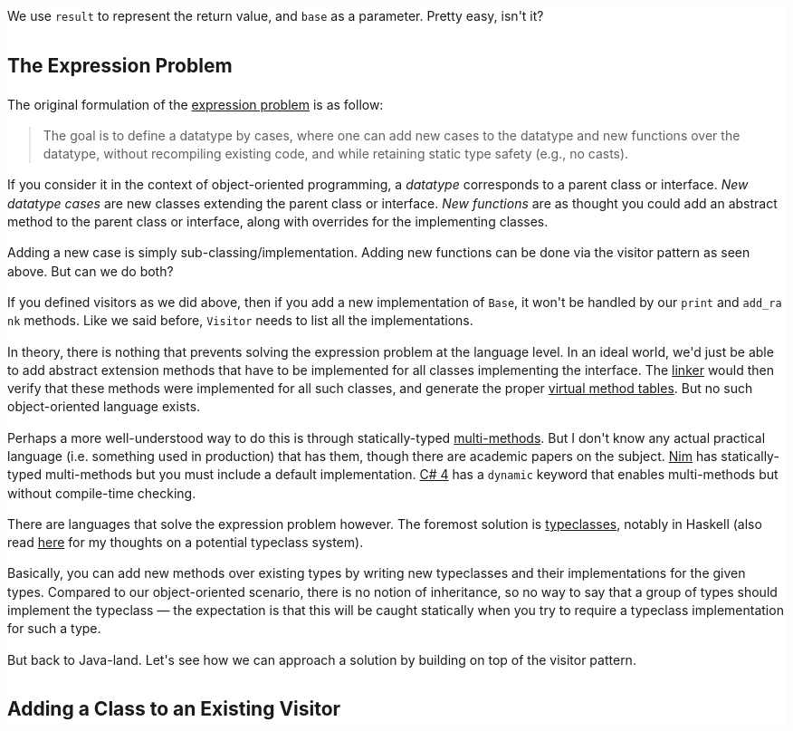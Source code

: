 We use `result` to represent the return value, and `base` as a parameter. Pretty
easy, isn't it?

## The Expression Problem

The original formulation of the [expression problem] is as follow:

> The goal is to define a datatype by cases, where one can add new cases to the
> datatype and new functions over the datatype, without recompiling existing
> code, and while retaining static type safety (e.g., no casts).

[expression problem]: https://en.wikipedia.org/wiki/Expression_problem

If you consider it in the context of object-oriented programming, a *datatype*
corresponds to a parent class or interface. *New datatype cases* are new classes
extending the parent class or interface. *New functions* are as thought you
could add an abstract method to the parent class or interface, along with
overrides for the implementing classes.

Adding a new case is simply sub-classing/implementation. Adding new functions
can be done via the visitor pattern as seen above. But can we do both?

If you defined visitors as we did above, then if you add a new implementation of
`Base`, it won't be handled by our `print` and `add_rank` methods. Like we said
before, `Visitor` needs to list all the implementations.

In theory, there is nothing that prevents solving the expression problem at the
language level. In an ideal world, we'd just be able to add abstract extension
methods that have to be implemented for all classes implementing the interface.
The [linker] would then verify that these methods were implemented for all such
classes, and generate the proper [virtual method tables][vtables]. But no such
object-oriented language exists.

Perhaps a more well-understood way to do this is through statically-typed
[multi-methods]. But I don't know any actual practical language (i.e. something
used in production) that has them, though there are academic papers on the
subject. [Nim] has statically-typed multi-methods but you must include a default
implementation. [C# 4] has a `dynamic` keyword that enables multi-methods but
without compile-time checking.

[linker]: https://en.wikipedia.org/wiki/Linker_(computing)
[vtables]: https://en.wikipedia.org/wiki/Virtual_method_table
[multi-methods]: https://en.wikipedia.org/wiki/Multiple_dispatch
[Nim]: https://nim-lang.org/docs/tut2.html#object-oriented-programming-dynamic-dispatch
[C# 4]: https://blogs.msdn.microsoft.com/laurionb/2009/08/13/multimethods-in-c-4-0-with-dynamic/

There are languages that solve the expression problem however. The foremost
solution is [typeclasses], notably in Haskell (also read [here][my-typeclass]
for my thoughts on a potential typeclass system).

Basically, you can add new methods over existing types by writing new
typeclasses and their implementations for the given types. Compared to our
object-oriented scenario, there is no notion of inheritance, so no way to say
that a group of types should implement the typeclass — the expectation is that
this will be caught statically when you try to require a typeclass
implementation for such a type.

[typeclasses]: https://en.wikipedia.org/wiki/Type_class
[my-typeclass]: /typeclass-scheme

But back to Java-land. Let's see how we can approach a solution by building on
top of the visitor pattern.

## Adding a Class to an Existing Visitor


[this page]: https://gist.github.com/norswap/7f3d40adb85491d440bdf026b738890a
